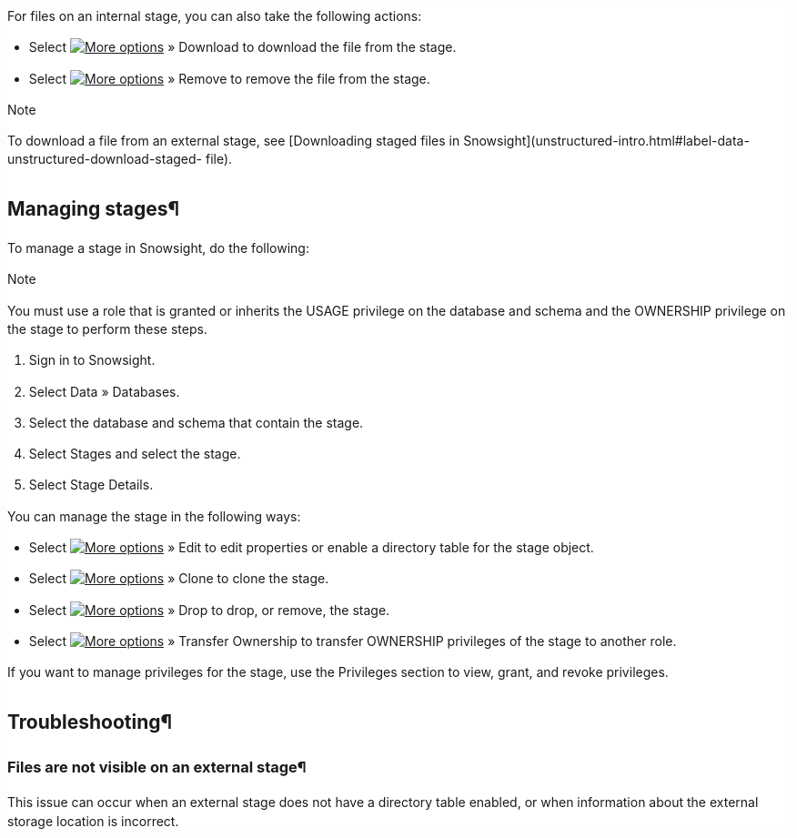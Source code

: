 For files on an internal stage, you can also take the following actions:

  * Select [![More options](../_images/snowsight-worksheets-gs-options.png)](../_images/snowsight-worksheets-gs-options.png) » Download to download the file from the stage.

  * Select [![More options](../_images/snowsight-worksheets-gs-options.png)](../_images/snowsight-worksheets-gs-options.png) » Remove to remove the file from the stage.

Note

To download a file from an external stage, see [Downloading staged files in
Snowsight](unstructured-intro.html#label-data-unstructured-download-staged-
file).

## Managing stages¶

To manage a stage in Snowsight, do the following:

Note

You must use a role that is granted or inherits the USAGE privilege on the
database and schema and the OWNERSHIP privilege on the stage to perform these
steps.

  1. Sign in to Snowsight.

  2. Select Data » Databases.

  3. Select the database and schema that contain the stage.

  4. Select Stages and select the stage.

  5. Select Stage Details.

You can manage the stage in the following ways:

  * Select [![More options](../_images/snowsight-worksheets-gs-options.png)](../_images/snowsight-worksheets-gs-options.png) » Edit to edit properties or enable a directory table for the stage object.

  * Select [![More options](../_images/snowsight-worksheets-gs-options.png)](../_images/snowsight-worksheets-gs-options.png) » Clone to clone the stage.

  * Select [![More options](../_images/snowsight-worksheets-gs-options.png)](../_images/snowsight-worksheets-gs-options.png) » Drop to drop, or remove, the stage.

  * Select [![More options](../_images/snowsight-worksheets-gs-options.png)](../_images/snowsight-worksheets-gs-options.png) » Transfer Ownership to transfer OWNERSHIP privileges of the stage to another role.

If you want to manage privileges for the stage, use the Privileges section to
view, grant, and revoke privileges.

## Troubleshooting¶

### Files are not visible on an external stage¶

This issue can occur when an external stage does not have a directory table
enabled, or when information about the external storage location is incorrect.
